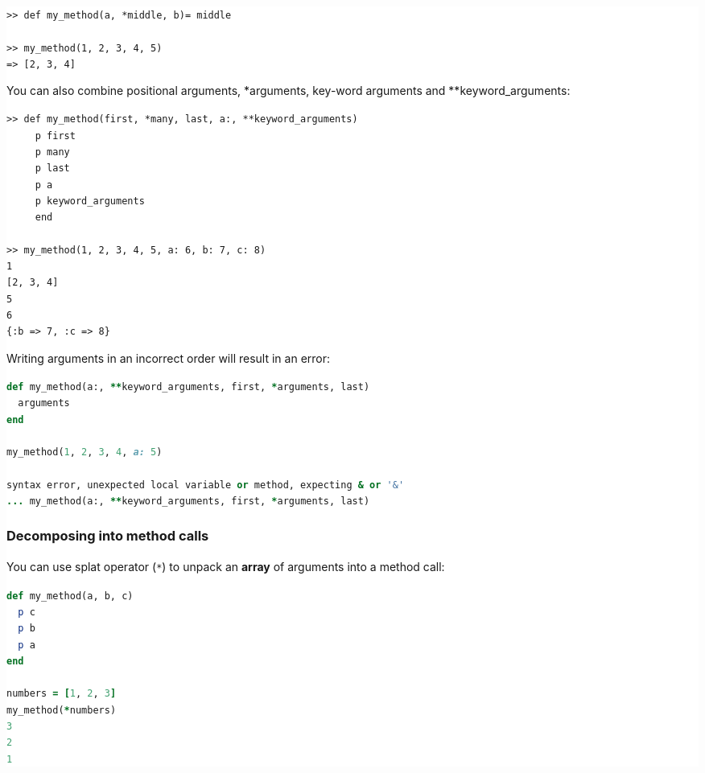 ```irb
>> def my_method(a, *middle, b)= middle

>> my_method(1, 2, 3, 4, 5)
=> [2, 3, 4]
```

You can also combine positional arguments, \*arguments, key-word arguments and \*\*keyword_arguments:

```irb
>> def my_method(first, *many, last, a:, **keyword_arguments)
     p first
     p many
     p last
     p a
     p keyword_arguments
     end

>> my_method(1, 2, 3, 4, 5, a: 6, b: 7, c: 8)
1
[2, 3, 4]
5
6
{:b => 7, :c => 8}
```

Writing arguments in an incorrect order will result in an error:

```ruby
def my_method(a:, **keyword_arguments, first, *arguments, last)
  arguments
end

my_method(1, 2, 3, 4, a: 5)

syntax error, unexpected local variable or method, expecting & or '&'
... my_method(a:, **keyword_arguments, first, *arguments, last)
```

### Decomposing into method calls

You can use splat operator (`*`) to unpack an **array** of arguments into a method call:

```ruby
def my_method(a, b, c)
  p c
  p b
  p a
end

numbers = [1, 2, 3]
my_method(*numbers)
3
2
1
```


[object-oriented-programming]: https://ruby-doc.org/docs/ruby-doc-bundle/UsersGuide/rg/oothinking.html
[object]: https://github.com/exercism/v3/blob/main/reference/concepts/objects.md
[snake-case]: https://en.wikipedia.org/wiki/Snake_case
[integers-docs]: https://ruby-doc.org/core-2.7.0/Integer.html
[object-oriented-programming]: https://ruby-doc.org/docs/ruby-doc-bundle/UsersGuide/rg/oothinking.html
[object]: https://github.com/exercism/v3/blob/main/reference/concepts/objects.md
[snake-case]: https://en.wikipedia.org/wiki/Snake_case
[arithmetic-operators]: https://www.tutorialspoint.com/ruby/ruby_operators.htm
[comparison-operators]: https://www.w3resource.com/ruby/ruby-comparison-operators.php
[if-else-unless]: https://www.w3resource.com/ruby/ruby-if-else-unless.php
[integer-ruby]: https://ruby-doc.org/core-2.7.1/Integer.html
[float-ruby]: https://ruby-doc.org/core-2.7.1/Float.html
[0.30000000000000004.com]: https://0.30000000000000004.com/
[evanw.github.io-float-toy]: https://evanw.github.io/float-toy/
[ruby-for-beginners.rubymonstas.org-interpolation]: http://ruby-for-beginners.rubymonstas.org/bonus/string_interpolation.html
[ruby-doc.org-string]: https://ruby-doc.org/core-2.7.0/String.html
[ruby-heredoc]: https://www.rubyguides.com/2018/11/ruby-heredoc/
[docs-string]: https://ruby-doc.org/core-2.7.0/String.html
[nil-dictionary]: https://www.merriam-webster.com/dictionary/nil
[c-family]: https://en.wikipedia.org/wiki/List_of_C-family_programming_languages
[control-expressions]: https://en.wikibooks.org/wiki/Ruby_Programming/Syntax/Control_Structures
[true-class]: https://docs.ruby-lang.org/en/master/TrueClass.html
[false-class]: https://docs.ruby-lang.org/en/master/FalseClass.html
[nil-class]: https://docs.ruby-lang.org/en/master/NilClass.html
[comparable-class]: https://docs.ruby-lang.org/en/master/Comparable.html
[constants]: https://www.rubyguides.com/2017/07/ruby-constants/
[integer-class]: https://docs.ruby-lang.org/en/master/Integer.html
[kernel-class]: https://docs.ruby-lang.org/en/master/Kernel.html
[methods]: https://launchschool.com/books/ruby/read/methods
[returns]: https://www.freecodecamp.org/news/idiomatic-ruby-writing-beautiful-code-6845c830c664/
[nil-dictionary]: https://www.merriam-webster.com/dictionary/nil
[mg-attr]: https://mixandgo.com/learn/ruby_attr_accessor_attr_reader_attr_writer
[rfb-instance-variables]: http://ruby-for-beginners.rubymonstas.org/writing_classes/instance_variables.html
[rg-initialize-method]: https://www.rubyguides.com/2019/01/ruby-initialize-method/
[rg-instance-variables]: https://www.rubyguides.com/2019/07/ruby-instance-variables/
[rug-instance-variables]: https://ruby-doc.org/docs/ruby-doc-bundle/UsersGuide/rg/instancevars.html
[gfg-getter-setters]: https://www.geeksforgeeks.org/ruby-getters-and-setters-method/
[nil-dictionary]: https://www.merriam-webster.com/dictionary/nil
[nil-dictionary]: https://www.merriam-webster.com/dictionary/nil
[nil-dictionary]: https://www.merriam-webster.com/dictionary/nil
[comparison-operators]: https://www.w3resource.com/ruby/ruby-comparison-operators.php
[if]: https://www.rubyguides.com/ruby-tutorial/ruby-if-else/
[comparison-operators]: https://www.w3resource.com/ruby/ruby-comparison-operators.php
[if]: https://www.rubyguides.com/ruby-tutorial/ruby-if-else/
[comparison-operators]: https://www.w3resource.com/ruby/ruby-comparison-operators.php
[if]: https://www.rubyguides.com/ruby-tutorial/ruby-if-else/
[case]: https://www.rubyguides.com/2015/10/ruby-case/
[case]: https://www.rubyguides.com/2015/10/ruby-case/
[case]: https://www.rubyguides.com/2015/10/ruby-case/
[0.30000000000000004.com]: https://0.30000000000000004.com/
[evanw.github.io-float-toy]: https://evanw.github.io/float-toy/
[enumerable-module]: https://ruby-doc.org/core-2.7.1/Enumerable.html
[enumerable-module]: https://ruby-doc.org/core-2.7.1/Enumerable.html
[for-loop]: https://launchschool.com/books/ruby/read/loops_iterators#forloops
[range]: https://rubyapi.org/o/range
[sum]: https://rubyapi.org/o/enumerable#method-i-sum
[size]: https://rubyapi.org/o/range#method-i-size
[indlude]: https://rubyapi.org/o/range#method-i-include-3F
[range]: https://rubyapi.org/o/range
[sum]: https://rubyapi.org/o/enumerable#method-i-sum
[size]: https://rubyapi.org/o/range#method-i-size
[indlude]: https://rubyapi.org/o/range#method-i-include-3F
[range]: https://rubyapi.org/o/range
[sum]: https://rubyapi.org/o/enumerable#method-i-sum
[size]: https://rubyapi.org/o/range#method-i-size
[indlude]: https://rubyapi.org/o/range#method-i-include-3F
[symbols]: https://www.rubyguides.com/2018/02/ruby-symbols/
[symbols-api]: https://rubyapi.org/o/symbol
[symbols]: https://www.rubyguides.com/2018/02/ruby-symbols/
[symbols-api]: https://rubyapi.org/o/symbol
[kernal-api]: https://rubyapi.org/o/kernel
[module-api]: https://rubyapi.org/o/module
[symbols]: https://www.rubyguides.com/2018/02/ruby-symbols/
[symbols-api]: https://rubyapi.org/o/symbol
[multiple assignment]: https://docs.ruby-lang.org/en/3.1/syntax/assignment_rdoc.html#label-Multiple+Assignment
[arguments]: https://docs.ruby-lang.org/en/3.1/syntax/methods_rdoc.html#label-Array-2FHash+Argument
[keyword arguments]: https://docs.ruby-lang.org/en/3.1/syntax/methods_rdoc.html#label-Keyword+Arguments
[multiple assignment]: https://docs.ruby-lang.org/en/3.1/syntax/assignment_rdoc.html#label-Multiple+Assignment
[sorting algorithms]: https://en.wikipedia.org/wiki/Sorting_algorithm
[decompose]: https://docs.ruby-lang.org/en/3.1/syntax/assignment_rdoc.html#label-Array+Decomposition
[delimited decomposition expression]: https://riptutorial.com/ruby/example/8798/decomposition